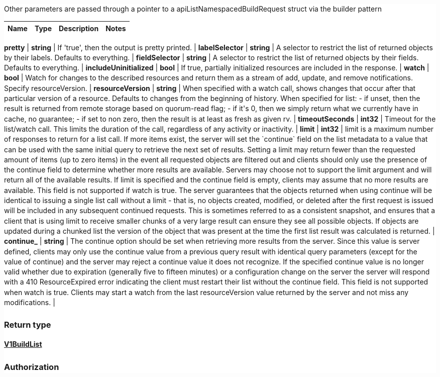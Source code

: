 Other parameters are passed through a pointer to a apiListNamespacedBuildRequest struct via the builder pattern


Name | Type | Description  | Notes
------------- | ------------- | ------------- | -------------

 **pretty** | **string** | If &#39;true&#39;, then the output is pretty printed. | 
 **labelSelector** | **string** | A selector to restrict the list of returned objects by their labels. Defaults to everything. | 
 **fieldSelector** | **string** | A selector to restrict the list of returned objects by their fields. Defaults to everything. | 
 **includeUninitialized** | **bool** | If true, partially initialized resources are included in the response. | 
 **watch** | **bool** | Watch for changes to the described resources and return them as a stream of add, update, and remove notifications. Specify resourceVersion. | 
 **resourceVersion** | **string** | When specified with a watch call, shows changes that occur after that particular version of a resource. Defaults to changes from the beginning of history. When specified for list: - if unset, then the result is returned from remote storage based on quorum-read flag; - if it&#39;s 0, then we simply return what we currently have in cache, no guarantee; - if set to non zero, then the result is at least as fresh as given rv. | 
 **timeoutSeconds** | **int32** | Timeout for the list/watch call. This limits the duration of the call, regardless of any activity or inactivity. | 
 **limit** | **int32** | limit is a maximum number of responses to return for a list call. If more items exist, the server will set the &#x60;continue&#x60; field on the list metadata to a value that can be used with the same initial query to retrieve the next set of results. Setting a limit may return fewer than the requested amount of items (up to zero items) in the event all requested objects are filtered out and clients should only use the presence of the continue field to determine whether more results are available. Servers may choose not to support the limit argument and will return all of the available results. If limit is specified and the continue field is empty, clients may assume that no more results are available. This field is not supported if watch is true.  The server guarantees that the objects returned when using continue will be identical to issuing a single list call without a limit - that is, no objects created, modified, or deleted after the first request is issued will be included in any subsequent continued requests. This is sometimes referred to as a consistent snapshot, and ensures that a client that is using limit to receive smaller chunks of a very large result can ensure they see all possible objects. If objects are updated during a chunked list the version of the object that was present at the time the first list result was calculated is returned. | 
 **continue_** | **string** | The continue option should be set when retrieving more results from the server. Since this value is server defined, clients may only use the continue value from a previous query result with identical query parameters (except for the value of continue) and the server may reject a continue value it does not recognize. If the specified continue value is no longer valid whether due to expiration (generally five to fifteen minutes) or a configuration change on the server the server will respond with a 410 ResourceExpired error indicating the client must restart their list without the continue field. This field is not supported when watch is true. Clients may start a watch from the last resourceVersion value returned by the server and not miss any modifications. | 

### Return type

[**V1BuildList**](V1BuildList.md)

### Authorization
